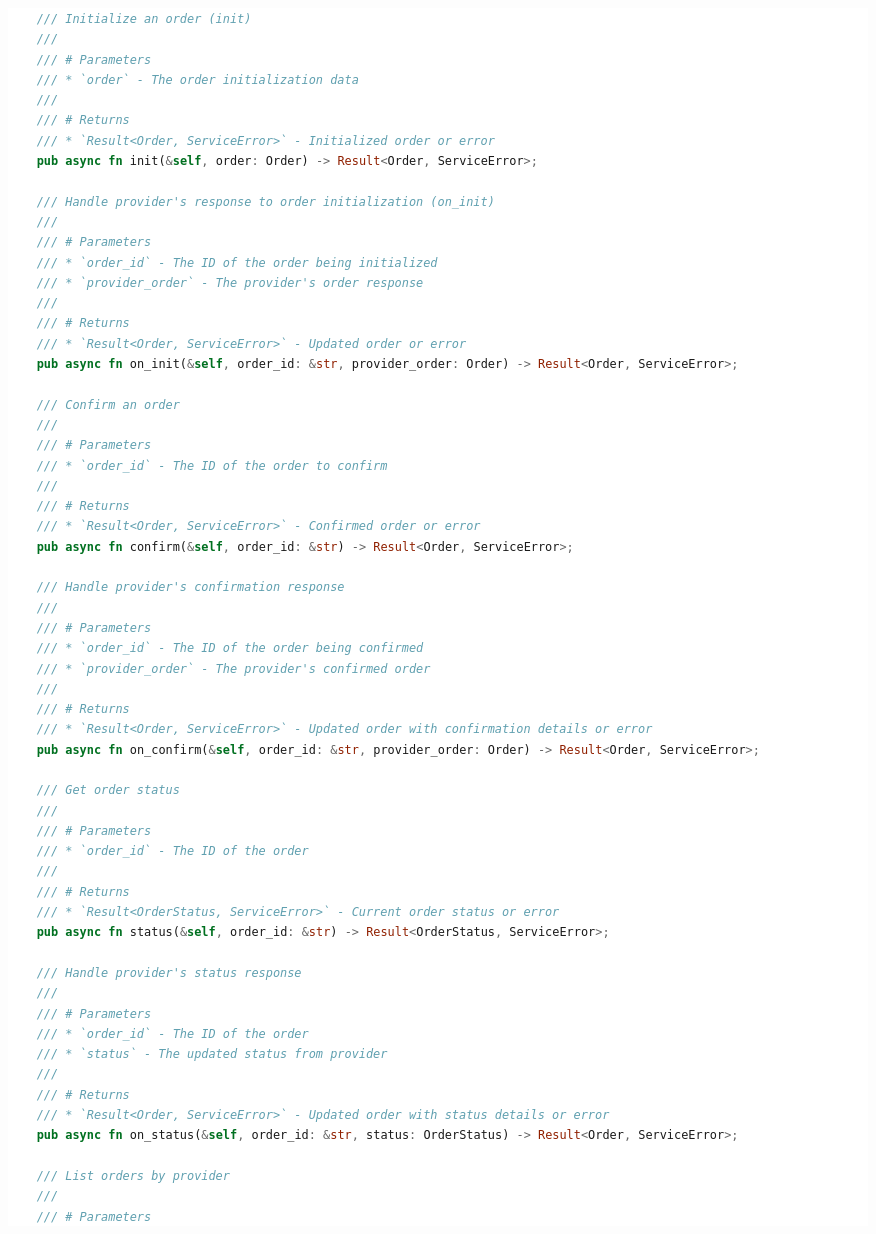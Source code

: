 ```rust
    /// Initialize an order (init)
    /// 
    /// # Parameters
    /// * `order` - The order initialization data
    /// 
    /// # Returns
    /// * `Result<Order, ServiceError>` - Initialized order or error
    pub async fn init(&self, order: Order) -> Result<Order, ServiceError>;
    
    /// Handle provider's response to order initialization (on_init)
    /// 
    /// # Parameters
    /// * `order_id` - The ID of the order being initialized
    /// * `provider_order` - The provider's order response
    /// 
    /// # Returns
    /// * `Result<Order, ServiceError>` - Updated order or error
    pub async fn on_init(&self, order_id: &str, provider_order: Order) -> Result<Order, ServiceError>;
    
    /// Confirm an order
    /// 
    /// # Parameters
    /// * `order_id` - The ID of the order to confirm
    /// 
    /// # Returns
    /// * `Result<Order, ServiceError>` - Confirmed order or error
    pub async fn confirm(&self, order_id: &str) -> Result<Order, ServiceError>;
    
    /// Handle provider's confirmation response
    /// 
    /// # Parameters
    /// * `order_id` - The ID of the order being confirmed
    /// * `provider_order` - The provider's confirmed order
    /// 
    /// # Returns
    /// * `Result<Order, ServiceError>` - Updated order with confirmation details or error
    pub async fn on_confirm(&self, order_id: &str, provider_order: Order) -> Result<Order, ServiceError>;
    
    /// Get order status
    /// 
    /// # Parameters
    /// * `order_id` - The ID of the order
    /// 
    /// # Returns
    /// * `Result<OrderStatus, ServiceError>` - Current order status or error
    pub async fn status(&self, order_id: &str) -> Result<OrderStatus, ServiceError>;
    
    /// Handle provider's status response
    /// 
    /// # Parameters
    /// * `order_id` - The ID of the order
    /// * `status` - The updated status from provider
    /// 
    /// # Returns
    /// * `Result<Order, ServiceError>` - Updated order with status details or error
    pub async fn on_status(&self, order_id: &str, status: OrderStatus) -> Result<Order, ServiceError>;
    
    /// List orders by provider
    /// 
    /// # Parameters
```
